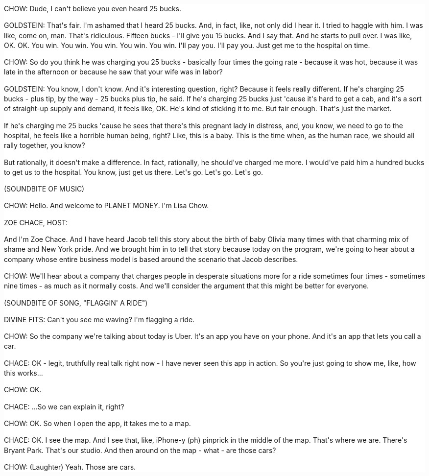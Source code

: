 CHOW: Dude, I can't believe you even heard 25 bucks.

GOLDSTEIN: That's fair. I'm ashamed that I heard 25 bucks. And, in fact, like, not only did I hear it. I tried to haggle with him. I was like, come on, man. That's ridiculous. Fifteen bucks - I'll give you 15 bucks. And I say that. And he starts to pull over. I was like, OK. OK. You win. You win. You win. You win. You win. I'll pay you. I'll pay you. Just get me to the hospital on time.

CHOW: So do you think he was charging you 25 bucks - basically four times the going rate - because it was hot, because it was late in the afternoon or because he saw that your wife was in labor?

GOLDSTEIN: You know, I don't know. And it's interesting question, right? Because it feels really different. If he's charging 25 bucks - plus tip, by the way - 25 bucks plus tip, he said. If he's charging 25 bucks just 'cause it's hard to get a cab, and it's a sort of straight-up supply and demand, it feels like, OK. He's kind of sticking it to me. But fair enough. That's just the market.

If he's charging me 25 bucks 'cause he sees that there's this pregnant lady in distress, and, you know, we need to go to the hospital, he feels like a horrible human being, right? Like, this is a baby. This is the time when, as the human race, we should all rally together, you know?

But rationally, it doesn't make a difference. In fact, rationally, he should've charged me more. I would've paid him a hundred bucks to get us to the hospital. You know, just get us there. Let's go. Let's go. Let's go.

(SOUNDBITE OF MUSIC)

CHOW: Hello. And welcome to PLANET MONEY. I'm Lisa Chow.

ZOE CHACE, HOST:

And I'm Zoe Chace. And I have heard Jacob tell this story about the birth of baby Olivia many times with that charming mix of shame and New York pride. And we brought him in to tell that story because today on the program, we're going to hear about a company whose entire business model is based around the scenario that Jacob describes.

CHOW: We'll hear about a company that charges people in desperate situations more for a ride sometimes four times - sometimes nine times - as much as it normally costs. And we'll consider the argument that this might be better for everyone.

(SOUNDBITE OF SONG, "FLAGGIN' A RIDE")

DIVINE FITS: Can't you see me waving? I'm flagging a ride.

CHOW: So the company we're talking about today is Uber. It's an app you have on your phone. And it's an app that lets you call a car.

CHACE: OK - legit, truthfully real talk right now - I have never seen this app in action. So you're just going to show me, like, how this works...

CHOW: OK.

CHACE: ...So we can explain it, right?

CHOW: OK. So when I open the app, it takes me to a map.

CHACE: OK. I see the map. And I see that, like, iPhone-y (ph) pinprick in the middle of the map. That's where we are. There's Bryant Park. That's our studio. And then around on the map - what - are those cars?

CHOW: (Laughter) Yeah. Those are cars.
